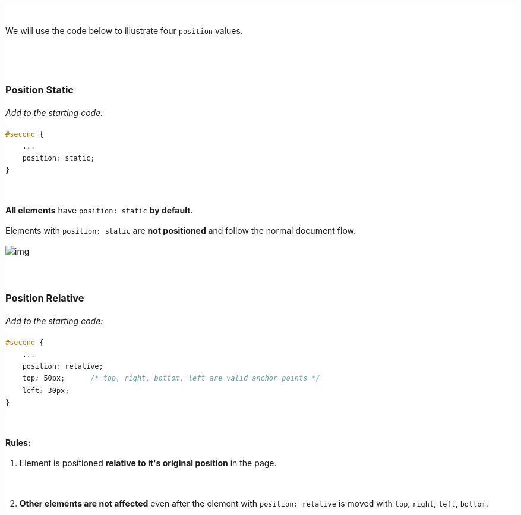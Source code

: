 <br>

We will use the code below to illustrate four `position` values.

<br>

<iframe height="265" style="width: 100%;" scrolling="no" title="wk7 - Positioning_baseline" src="https://codepen.io/maujac/embed/yLVQMyX?height=265&theme-id=dark&default-tab=html,result" frameborder="no" loading="lazy" allowtransparency="true" allowfullscreen="true">
  See the Pen <a href='https://codepen.io/maujac/pen/yLVQMyX'>wk7 - Positioning_baseline</a> by Mauricio Buschinelli
  (<a href='https://codepen.io/maujac'>@maujac</a>) on <a href='https://codepen.io'>CodePen</a>.
</iframe>

<br>

### Position Static

*Add to the starting code:*

```css
#second {
    ...
	position: static;    
}
```

<br>

**All elements** have `position: static` **by default**.

Elements with `position: static` are **not positioned** and follow the normal document flow.

![img](https://i.giphy.com/media/ehJ4vNWRhinhMMvLxp/giphy.webp ':size=200')

<br>

### Position Relative

*Add to the starting code:*

```css
#second {
    ...
    position: relative;
    top: 50px;		/* top, right, bottom, left are valid anchor points */
    left: 30px;
}
```

<br>

**Rules:**

1. Element is positioned **relative to it's original position** in the page.

   <br>

2. **Other elements are not affected** even after the element with `position: relative` is moved with `top`,  `right`, `left`, `bottom`.
